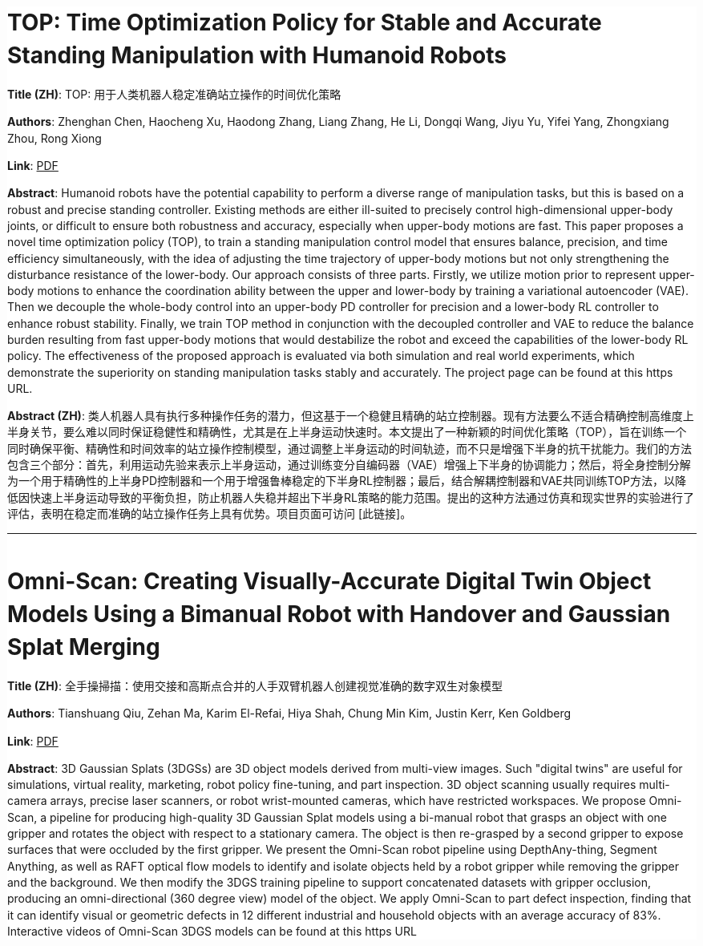 # TOP: Time Optimization Policy for Stable and Accurate Standing Manipulation with Humanoid Robots 

**Title (ZH)**: TOP: 用于人类机器人稳定准确站立操作的时间优化策略 

**Authors**: Zhenghan Chen, Haocheng Xu, Haodong Zhang, Liang Zhang, He Li, Dongqi Wang, Jiyu Yu, Yifei Yang, Zhongxiang Zhou, Rong Xiong  

**Link**: [PDF](https://arxiv.org/pdf/2508.00355)  

**Abstract**: Humanoid robots have the potential capability to perform a diverse range of manipulation tasks, but this is based on a robust and precise standing controller. Existing methods are either ill-suited to precisely control high-dimensional upper-body joints, or difficult to ensure both robustness and accuracy, especially when upper-body motions are fast. This paper proposes a novel time optimization policy (TOP), to train a standing manipulation control model that ensures balance, precision, and time efficiency simultaneously, with the idea of adjusting the time trajectory of upper-body motions but not only strengthening the disturbance resistance of the lower-body. Our approach consists of three parts. Firstly, we utilize motion prior to represent upper-body motions to enhance the coordination ability between the upper and lower-body by training a variational autoencoder (VAE). Then we decouple the whole-body control into an upper-body PD controller for precision and a lower-body RL controller to enhance robust stability. Finally, we train TOP method in conjunction with the decoupled controller and VAE to reduce the balance burden resulting from fast upper-body motions that would destabilize the robot and exceed the capabilities of the lower-body RL policy. The effectiveness of the proposed approach is evaluated via both simulation and real world experiments, which demonstrate the superiority on standing manipulation tasks stably and accurately. The project page can be found at this https URL. 

**Abstract (ZH)**: 类人机器人具有执行多种操作任务的潜力，但这基于一个稳健且精确的站立控制器。现有方法要么不适合精确控制高维度上半身关节，要么难以同时保证稳健性和精确性，尤其是在上半身运动快速时。本文提出了一种新颖的时间优化策略（TOP），旨在训练一个同时确保平衡、精确性和时间效率的站立操作控制模型，通过调整上半身运动的时间轨迹，而不只是增强下半身的抗干扰能力。我们的方法包含三个部分：首先，利用运动先验来表示上半身运动，通过训练变分自编码器（VAE）增强上下半身的协调能力；然后，将全身控制分解为一个用于精确性的上半身PD控制器和一个用于增强鲁棒稳定的下半身RL控制器；最后，结合解耦控制器和VAE共同训练TOP方法，以降低因快速上半身运动导致的平衡负担，防止机器人失稳并超出下半身RL策略的能力范围。提出的这种方法通过仿真和现实世界的实验进行了评估，表明在稳定而准确的站立操作任务上具有优势。项目页面可访问 [此链接]。 

---
# Omni-Scan: Creating Visually-Accurate Digital Twin Object Models Using a Bimanual Robot with Handover and Gaussian Splat Merging 

**Title (ZH)**: 全手操掃描：使用交接和高斯点合并的人手双臂机器人创建视觉准确的数字双生对象模型 

**Authors**: Tianshuang Qiu, Zehan Ma, Karim El-Refai, Hiya Shah, Chung Min Kim, Justin Kerr, Ken Goldberg  

**Link**: [PDF](https://arxiv.org/pdf/2508.00354)  

**Abstract**: 3D Gaussian Splats (3DGSs) are 3D object models derived from multi-view images. Such "digital twins" are useful for simulations, virtual reality, marketing, robot policy fine-tuning, and part inspection. 3D object scanning usually requires multi-camera arrays, precise laser scanners, or robot wrist-mounted cameras, which have restricted workspaces. We propose Omni-Scan, a pipeline for producing high-quality 3D Gaussian Splat models using a bi-manual robot that grasps an object with one gripper and rotates the object with respect to a stationary camera. The object is then re-grasped by a second gripper to expose surfaces that were occluded by the first gripper. We present the Omni-Scan robot pipeline using DepthAny-thing, Segment Anything, as well as RAFT optical flow models to identify and isolate objects held by a robot gripper while removing the gripper and the background. We then modify the 3DGS training pipeline to support concatenated datasets with gripper occlusion, producing an omni-directional (360 degree view) model of the object. We apply Omni-Scan to part defect inspection, finding that it can identify visual or geometric defects in 12 different industrial and household objects with an average accuracy of 83%. Interactive videos of Omni-Scan 3DGS models can be found at this https URL 
